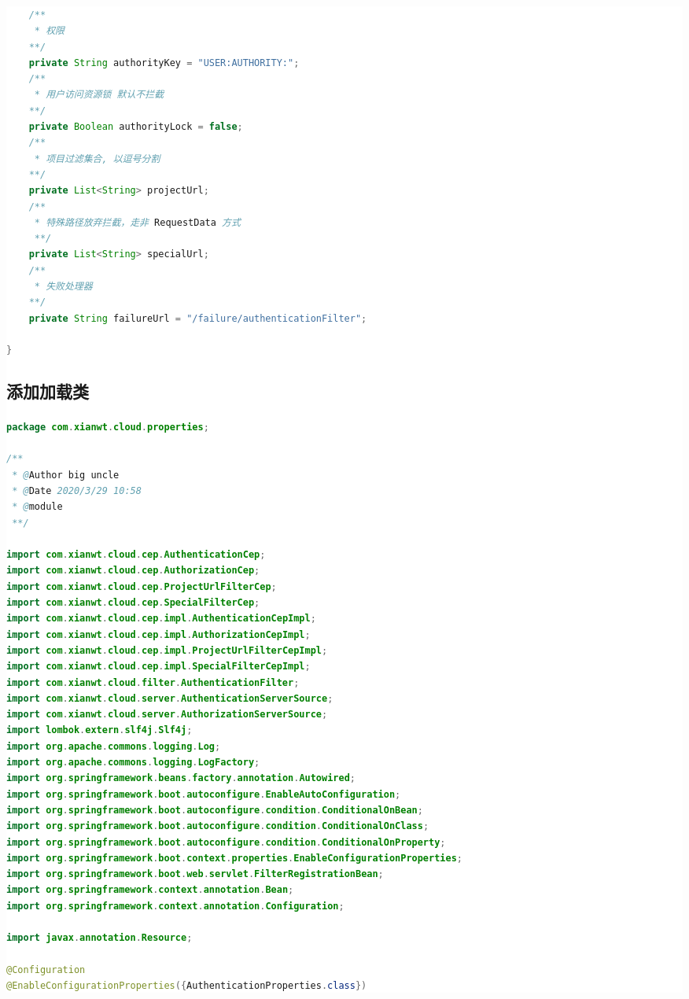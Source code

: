 ```java
    /**
     * 权限
    **/
    private String authorityKey = "USER:AUTHORITY:";
    /**
     * 用户访问资源锁 默认不拦截
    **/
    private Boolean authorityLock = false;
    /**
     * 项目过滤集合, 以逗号分割
    **/
    private List<String> projectUrl;
    /**
     * 特殊路径放弃拦截，走非 RequestData 方式
     **/
    private List<String> specialUrl;
    /**
     * 失败处理器
    **/
    private String failureUrl = "/failure/authenticationFilter";

}
```

## 添加加载类
```java
package com.xianwt.cloud.properties;

/**
 * @Author big uncle
 * @Date 2020/3/29 10:58
 * @module
 **/

import com.xianwt.cloud.cep.AuthenticationCep;
import com.xianwt.cloud.cep.AuthorizationCep;
import com.xianwt.cloud.cep.ProjectUrlFilterCep;
import com.xianwt.cloud.cep.SpecialFilterCep;
import com.xianwt.cloud.cep.impl.AuthenticationCepImpl;
import com.xianwt.cloud.cep.impl.AuthorizationCepImpl;
import com.xianwt.cloud.cep.impl.ProjectUrlFilterCepImpl;
import com.xianwt.cloud.cep.impl.SpecialFilterCepImpl;
import com.xianwt.cloud.filter.AuthenticationFilter;
import com.xianwt.cloud.server.AuthenticationServerSource;
import com.xianwt.cloud.server.AuthorizationServerSource;
import lombok.extern.slf4j.Slf4j;
import org.apache.commons.logging.Log;
import org.apache.commons.logging.LogFactory;
import org.springframework.beans.factory.annotation.Autowired;
import org.springframework.boot.autoconfigure.EnableAutoConfiguration;
import org.springframework.boot.autoconfigure.condition.ConditionalOnBean;
import org.springframework.boot.autoconfigure.condition.ConditionalOnClass;
import org.springframework.boot.autoconfigure.condition.ConditionalOnProperty;
import org.springframework.boot.context.properties.EnableConfigurationProperties;
import org.springframework.boot.web.servlet.FilterRegistrationBean;
import org.springframework.context.annotation.Bean;
import org.springframework.context.annotation.Configuration;

import javax.annotation.Resource;

@Configuration
@EnableConfigurationProperties({AuthenticationProperties.class})
```